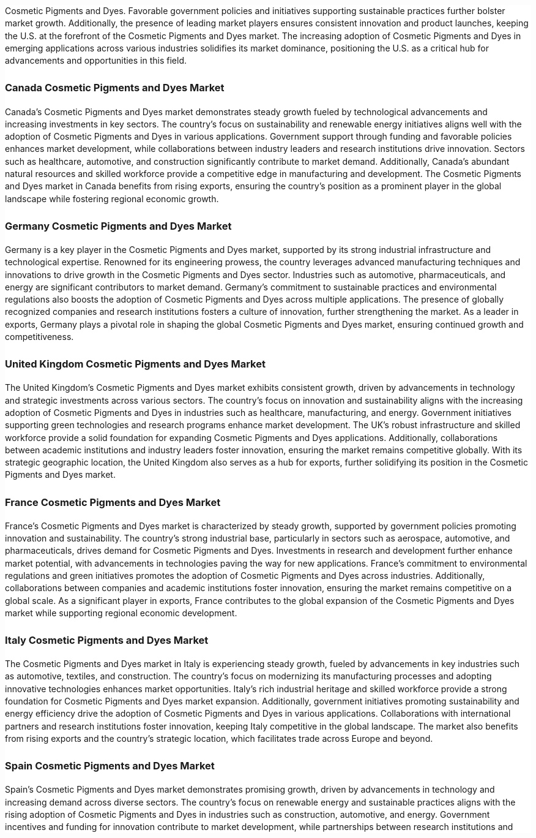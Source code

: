 Cosmetic Pigments and Dyes. Favorable government policies and initiatives supporting sustainable practices further bolster market growth. Additionally, the presence of leading market players ensures consistent innovation and product launches, keeping the U.S. at the forefront of the Cosmetic Pigments and Dyes market. The increasing adoption of Cosmetic Pigments and Dyes in emerging applications across various industries solidifies its market dominance, positioning the U.S. as a critical hub for advancements and opportunities in this field.</p><h3>Canada Cosmetic Pigments and Dyes Market</h3><p>Canada&rsquo;s Cosmetic Pigments and Dyes market demonstrates steady growth fueled by technological advancements and increasing investments in key sectors. The country&rsquo;s focus on sustainability and renewable energy initiatives aligns well with the adoption of Cosmetic Pigments and Dyes in various applications. Government support through funding and favorable policies enhances market development, while collaborations between industry leaders and research institutions drive innovation. Sectors such as healthcare, automotive, and construction significantly contribute to market demand. Additionally, Canada&rsquo;s abundant natural resources and skilled workforce provide a competitive edge in manufacturing and development. The Cosmetic Pigments and Dyes market in Canada benefits from rising exports, ensuring the country&rsquo;s position as a prominent player in the global landscape while fostering regional economic growth.</p><h3>Germany Cosmetic Pigments and Dyes Market</h3><p>Germany is a key player in the Cosmetic Pigments and Dyes market, supported by its strong industrial infrastructure and technological expertise. Renowned for its engineering prowess, the country leverages advanced manufacturing techniques and innovations to drive growth in the Cosmetic Pigments and Dyes sector. Industries such as automotive, pharmaceuticals, and energy are significant contributors to market demand. Germany&rsquo;s commitment to sustainable practices and environmental regulations also boosts the adoption of Cosmetic Pigments and Dyes across multiple applications. The presence of globally recognized companies and research institutions fosters a culture of innovation, further strengthening the market. As a leader in exports, Germany plays a pivotal role in shaping the global Cosmetic Pigments and Dyes market, ensuring continued growth and competitiveness.</p><h3>United Kingdom Cosmetic Pigments and Dyes Market</h3><p>The United Kingdom&rsquo;s Cosmetic Pigments and Dyes market exhibits consistent growth, driven by advancements in technology and strategic investments across various sectors. The country&rsquo;s focus on innovation and sustainability aligns with the increasing adoption of Cosmetic Pigments and Dyes in industries such as healthcare, manufacturing, and energy. Government initiatives supporting green technologies and research programs enhance market development. The UK&rsquo;s robust infrastructure and skilled workforce provide a solid foundation for expanding Cosmetic Pigments and Dyes applications. Additionally, collaborations between academic institutions and industry leaders foster innovation, ensuring the market remains competitive globally. With its strategic geographic location, the United Kingdom also serves as a hub for exports, further solidifying its position in the Cosmetic Pigments and Dyes market.</p><h3>France Cosmetic Pigments and Dyes Market</h3><p>France&rsquo;s Cosmetic Pigments and Dyes market is characterized by steady growth, supported by government policies promoting innovation and sustainability. The country&rsquo;s strong industrial base, particularly in sectors such as aerospace, automotive, and pharmaceuticals, drives demand for Cosmetic Pigments and Dyes. Investments in research and development further enhance market potential, with advancements in technologies paving the way for new applications. France&rsquo;s commitment to environmental regulations and green initiatives promotes the adoption of Cosmetic Pigments and Dyes across industries. Additionally, collaborations between companies and academic institutions foster innovation, ensuring the market remains competitive on a global scale. As a significant player in exports, France contributes to the global expansion of the Cosmetic Pigments and Dyes market while supporting regional economic development.</p><h3>Italy Cosmetic Pigments and Dyes Market</h3><p>The Cosmetic Pigments and Dyes market in Italy is experiencing steady growth, fueled by advancements in key industries such as automotive, textiles, and construction. The country&rsquo;s focus on modernizing its manufacturing processes and adopting innovative technologies enhances market opportunities. Italy&rsquo;s rich industrial heritage and skilled workforce provide a strong foundation for Cosmetic Pigments and Dyes market expansion. Additionally, government initiatives promoting sustainability and energy efficiency drive the adoption of Cosmetic Pigments and Dyes in various applications. Collaborations with international partners and research institutions foster innovation, keeping Italy competitive in the global landscape. The market also benefits from rising exports and the country&rsquo;s strategic location, which facilitates trade across Europe and beyond.</p><h3>Spain Cosmetic Pigments and Dyes Market</h3><p>Spain&rsquo;s Cosmetic Pigments and Dyes market demonstrates promising growth, driven by advancements in technology and increasing demand across diverse sectors. The country&rsquo;s focus on renewable energy and sustainable practices aligns with the rising adoption of Cosmetic Pigments and Dyes in industries such as construction, automotive, and energy. Government incentives and funding for innovation contribute to market development, while partnerships between research institutions and